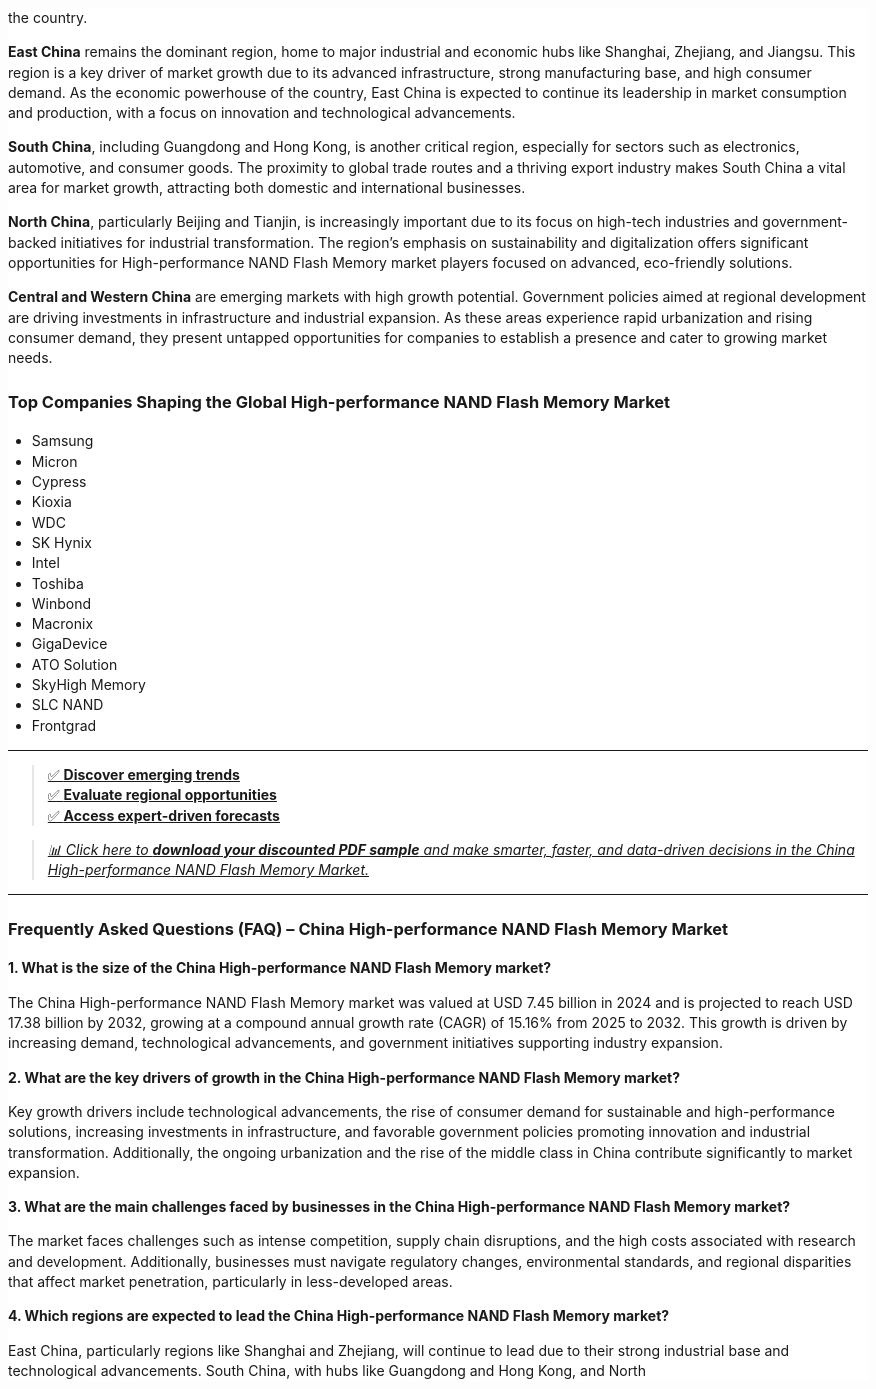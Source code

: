 the country.</p><p class="" data-start="351" data-end="799"><strong data-start="351" data-end="365">East China</strong> remains the dominant region, home to major industrial and economic hubs like Shanghai, Zhejiang, and Jiangsu. This region is a key driver of market growth due to its advanced infrastructure, strong manufacturing base, and high consumer demand. As the economic powerhouse of the country, East China is expected to continue its leadership in market consumption and production, with a focus on innovation and technological advancements.</p><p class="" data-start="801" data-end="1129"><strong data-start="801" data-end="816">South China</strong>, including Guangdong and Hong Kong, is another critical region, especially for sectors such as electronics, automotive, and consumer goods. The proximity to global trade routes and a thriving export industry makes South China a vital area for market growth, attracting both domestic and international businesses.</p><p class="" data-start="1131" data-end="1474"><strong data-start="1131" data-end="1146">North China</strong>, particularly Beijing and Tianjin, is increasingly important due to its focus on high-tech industries and government-backed initiatives for industrial transformation. The region&rsquo;s emphasis on sustainability and digitalization offers significant opportunities for High-performance NAND Flash Memory market players focused on advanced, eco-friendly solutions.</p><p class="" data-start="1476" data-end="1854"><strong data-start="1476" data-end="1505">Central and Western China</strong> are emerging markets with high growth potential. Government policies aimed at regional development are driving investments in infrastructure and industrial expansion. As these areas experience rapid urbanization and rising consumer demand, they present untapped opportunities for companies to establish a presence and cater to growing market needs.</p><p class="" data-start="1856" data-end="2046"><h3>Top Companies Shaping the Global High-performance NAND Flash Memory Market </h3><ul><li>Samsung</li><li> Micron</li><li> Cypress</li><li> Kioxia</li><li> WDC</li><li> SK Hynix</li><li> Intel</li><li> Toshiba</li><li> Winbond</li><li> Macronix</li><li> GigaDevice</li><li> ATO Solution</li><li> SkyHigh Memory</li><li> SLC NAND</li><li> Frontgrad</li></ul></p><hr /><blockquote><p><a href="https://www.marketresearchintellect.com/ask-for-discount/?rid=1085245&amp;utm_source=Github-China&amp;utm_medium=047">✅ <strong data-start="617" data-end="645">Discover emerging trends</strong></a><br data-start="645" data-end="648" /><a href="https://www.marketresearchintellect.com/ask-for-discount/?rid=1085245&amp;utm_source=Github-China&amp;utm_medium=047"> ✅ <strong data-start="650" data-end="685">Evaluate regional opportunities</strong></a><br data-start="685" data-end="688" /><a href="https://www.marketresearchintellect.com/ask-for-discount/?rid=1085245&amp;utm_source=Github-China&amp;utm_medium=047"> ✅ <strong data-start="690" data-end="724">Access expert-driven forecasts</strong></a></p></blockquote><blockquote><p class="" data-start="728" data-end="864"><a href="https://www.marketresearchintellect.com/ask-for-discount/?rid=1085245&amp;utm_source=Github-China&amp;utm_medium=047"><em>📊 Click&nbsp;here to <strong data-start="746" data-end="785">download your discounted PDF sample</strong> and make smarter, faster, and data-driven decisions in the China High-performance NAND Flash Memory Market.</em></a></p></blockquote><hr /><h3 class="" data-start="169" data-end="229"><strong data-start="173" data-end="229">Frequently Asked Questions (FAQ) &ndash; China High-performance NAND Flash Memory Market</strong></h3><p class="" data-start="231" data-end="601"><strong data-start="231" data-end="280">1. What is the size of the China High-performance NAND Flash Memory market?</strong></p><p class="" data-start="231" data-end="601">The China High-performance NAND Flash Memory market was valued at USD 7.45 billion in 2024 and is projected to reach USD 17.38 billion by 2032, growing at a compound annual growth rate (CAGR) of 15.16% from 2025 to 2032. This growth is driven by increasing demand, technological advancements, and government initiatives supporting industry expansion.</p><p class="" data-start="603" data-end="1058"><strong data-start="603" data-end="670">2. What are the key drivers of growth in the China High-performance NAND Flash Memory market?</strong></p><p class="" data-start="603" data-end="1058">Key growth drivers include technological advancements, the rise of consumer demand for sustainable and high-performance solutions, increasing investments in infrastructure, and favorable government policies promoting innovation and industrial transformation. Additionally, the ongoing urbanization and the rise of the middle class in China contribute significantly to market expansion.</p><p class="" data-start="1060" data-end="1466"><strong data-start="1060" data-end="1141">3. What are the main challenges faced by businesses in the China High-performance NAND Flash Memory market?</strong></p><p class="" data-start="1060" data-end="1466">The market faces challenges such as intense competition, supply chain disruptions, and the high costs associated with research and development. Additionally, businesses must navigate regulatory changes, environmental standards, and regional disparities that affect market penetration, particularly in less-developed areas.</p><p class="" data-start="1468" data-end="1949"><strong data-start="1468" data-end="1532">4. Which regions are expected to lead the China High-performance NAND Flash Memory market?</strong></p><p class="" data-start="1468" data-end="1949">East China, particularly regions like Shanghai and Zhejiang, will continue to lead due to their strong industrial base and technological advancements. South China, with hubs like Guangdong and Hong Kong, and North